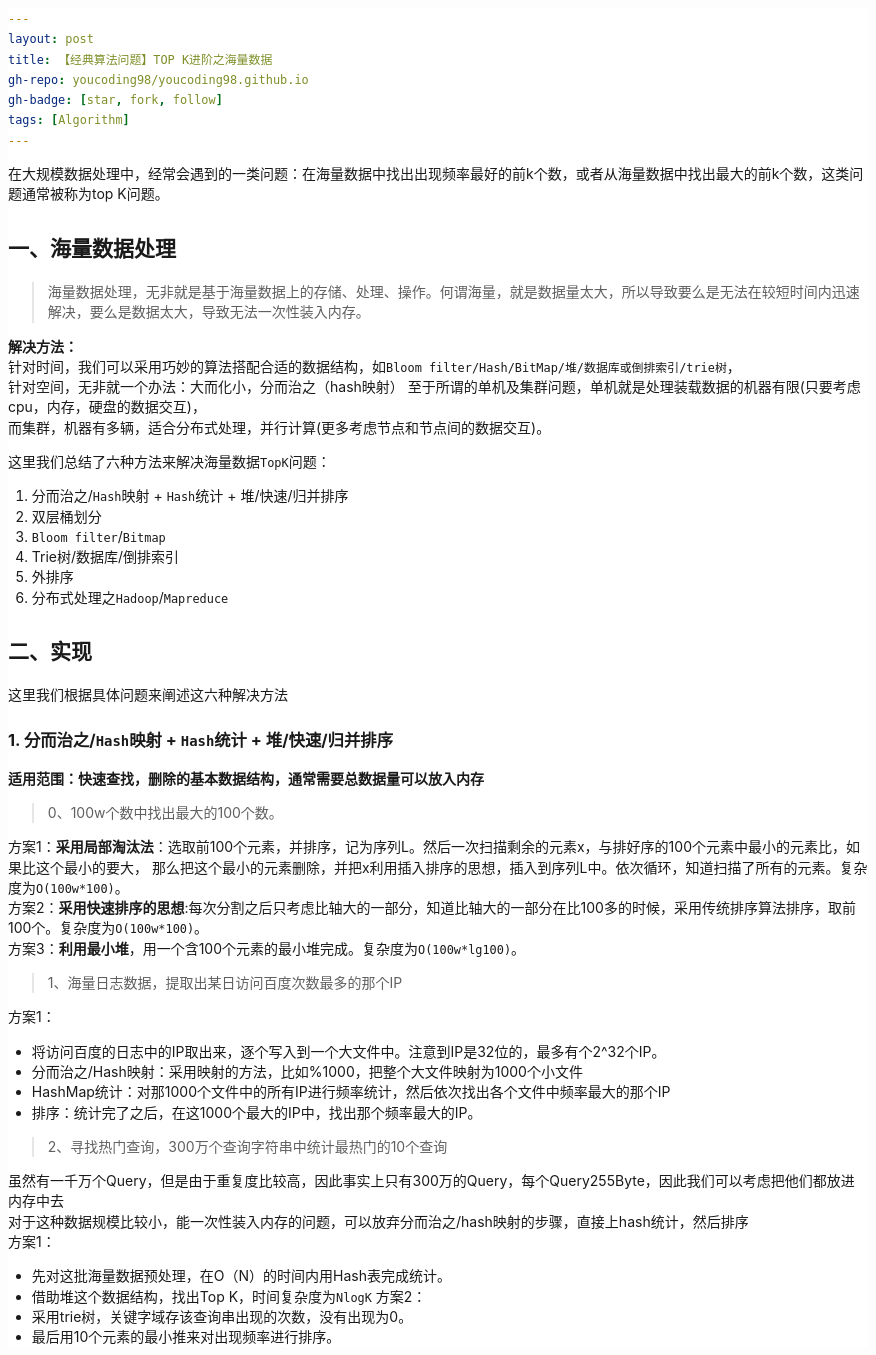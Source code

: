 ```yaml
---
layout: post
title: 【经典算法问题】TOP K进阶之海量数据
gh-repo: youcoding98/youcoding98.github.io
gh-badge: [star, fork, follow]
tags: [Algorithm]
---
```

在大规模数据处理中，经常会遇到的一类问题：在海量数据中找出出现频率最好的前k个数，或者从海量数据中找出最大的前k个数，这类问题通常被称为top K问题。


## 一、海量数据处理
> 海量数据处理，无非就是基于海量数据上的存储、处理、操作。何谓海量，就是数据量太大，所以导致要么是无法在较短时间内迅速解决，要么是数据太大，导致无法一次性装入内存。  

**解决方法：**  
针对时间，我们可以采用巧妙的算法搭配合适的数据结构，如`Bloom filter/Hash/BitMap/堆/数据库或倒排索引/trie树`，  
针对空间，无非就一个办法：大而化小，分而治之（hash映射）
至于所谓的单机及集群问题，单机就是处理装载数据的机器有限(只要考虑cpu，内存，硬盘的数据交互)，  
而集群，机器有多辆，适合分布式处理，并行计算(更多考虑节点和节点间的数据交互)。

这里我们总结了六种方法来解决海量数据`TopK`问题：
1. 分而治之/`Hash`映射 + `Hash`统计 + 堆/快速/归并排序
2. 双层桶划分
3. `Bloom filter`/`Bitmap`
4. Trie树/数据库/倒排索引
5. 外排序
6. 分布式处理之`Hadoop`/`Mapreduce`

## 二、实现 
这里我们根据具体问题来阐述这六种解决方法  

### 1. 分而治之/`Hash`映射 + `Hash`统计 + 堆/快速/归并排序

**适用范围：快速查找，删除的基本数据结构，通常需要总数据量可以放入内存**

> 0、100w个数中找出最大的100个数。

方案1：**采用局部淘汰法**：选取前100个元素，并排序，记为序列L。然后一次扫描剩余的元素x，与排好序的100个元素中最小的元素比，如果比这个最小的要大，
那么把这个最小的元素删除，并把x利用插入排序的思想，插入到序列L中。依次循环，知道扫描了所有的元素。复杂度为`O(100w*100)`。  
方案2：**采用快速排序的思想**:每次分割之后只考虑比轴大的一部分，知道比轴大的一部分在比100多的时候，采用传统排序算法排序，取前100个。复杂度为`O(100w*100)`。  
方案3：**利用最小堆**，用一个含100个元素的最小堆完成。复杂度为`O(100w*lg100)`。

> 1、海量日志数据，提取出某日访问百度次数最多的那个IP

方案1：  
   - 将访问百度的日志中的IP取出来，逐个写入到一个大文件中。注意到IP是32位的，最多有个2^32个IP。  
   - 分而治之/Hash映射：采用映射的方法，比如%1000，把整个大文件映射为1000个小文件
   - HashMap统计：对那1000个文件中的所有IP进行频率统计，然后依次找出各个文件中频率最大的那个IP
   - 排序：统计完了之后，在这1000个最大的IP中，找出那个频率最大的IP。

> 2、寻找热门查询，300万个查询字符串中统计最热门的10个查询

虽然有一千万个Query，但是由于重复度比较高，因此事实上只有300万的Query，每个Query255Byte，因此我们可以考虑把他们都放进内存中去  
对于这种数据规模比较小，能一次性装入内存的问题，可以放弃分而治之/hash映射的步骤，直接上hash统计，然后排序  
方案1：  
   - 先对这批海量数据预处理，在O（N）的时间内用Hash表完成统计。  
   - 借助堆这个数据结构，找出Top K，时间复杂度为`NlogK`
方案2：  
   - 采用trie树，关键字域存该查询串出现的次数，没有出现为0。
   - 最后用10个元素的最小推来对出现频率进行排序。  
